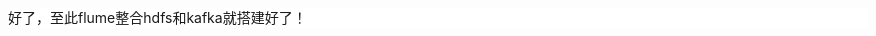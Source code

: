 <p>好了，至此flume整合hdfs和kafka就搭建好了！</p>            </div>
						<link href="https://csdnimg.cn/release/phoenix/mdeditor/markdown_views-9e5741c4b9.css" rel="stylesheet">
                </div>